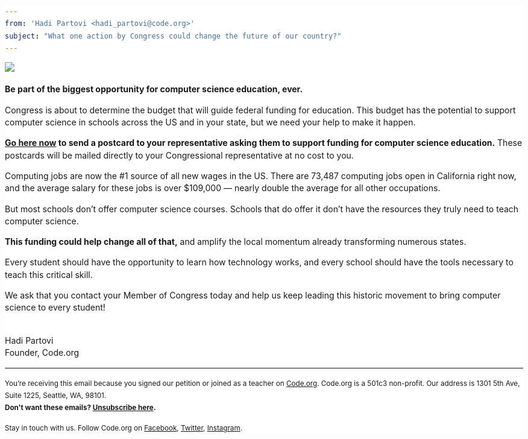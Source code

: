 ```yaml
---
from: 'Hadi Partovi <hadi_partovi@code.org>'
subject: "What one action by Congress could change the future of our country?"
---
```


<img width="80%" src="https://s3.amazonaws.com/cdo-email-images/girloncomp_WA_email.jpg"/>

<strong>Be part of the biggest opportunity for computer science education, ever.</strong>

Congress is about to determine the budget that will guide federal funding for education. This budget has the potential to support computer science in schools across the US and in your state, but we need your help to make it happen.

<strong>[Go here now](https://code.amicushq.com/home/go/congressk12cs) to send a postcard to your representative asking them to support funding for computer science education.</strong> These postcards will be mailed directly to your Congressional representative at no cost to you.

Computing jobs are now the #1 source of all new wages in the US. There are 73,487 computing jobs open in California right now, and the average salary for these jobs is over $109,000 — nearly double the average for all other occupations. 

But most schools don’t offer computer science courses. Schools that do offer it don’t have the resources they truly need to teach computer science. 

<strong>This funding could help change all of that,</strong> and amplify the local momentum already transforming numerous states.

Every student should have the opportunity to learn how technology works, and every school should have the tools necessary to teach this critical skill.

We ask that you contact your Member of Congress today and help us keep leading this historic movement to bring computer science to every student!

<br/>
Hadi Partovi<br />
Founder, Code.org
<br />

<hr>

<small>You’re receiving this email because you signed our petition or joined as a teacher on <a href="https://code.org/">Code.org</a>. Code.org is a 501c3 non-profit. Our address is 1301 5th Ave, Suite 1225, Seattle, WA, 98101.</small> <br />
<small><strong>Don't want these emails? <a href="<%= unsubscribe_link %>">Unsubscribe here</a>.</strong></small></p>
<p><small>Stay in touch with us. Follow Code.org on
<a href="https://www.facebook.com/Code.org">Facebook</a>, <a href="https://twitter.com/codeorg">Twitter</a>, <a href="https://instagram.com/codeorg">Instagram</a>.
</small></p>

[](<%= tracking_pixel %>)
